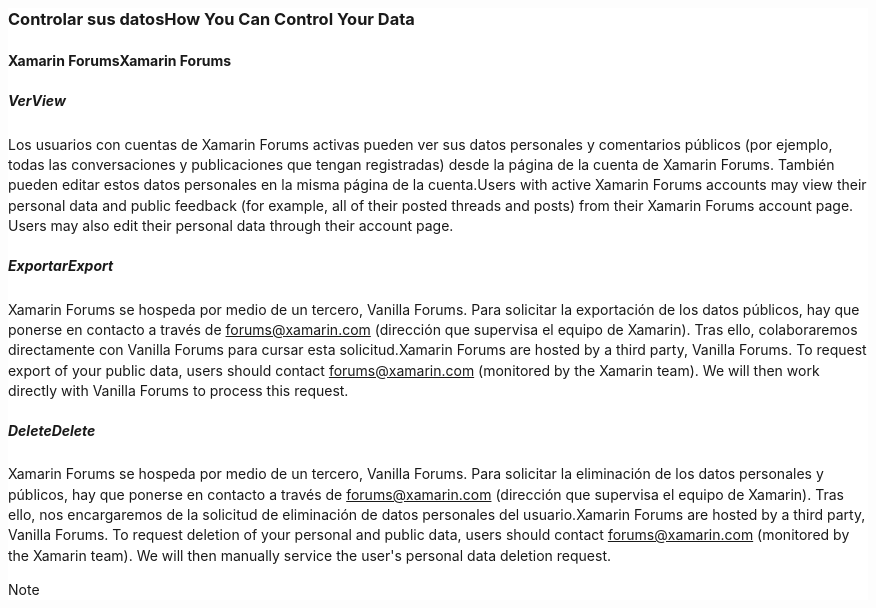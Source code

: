 ### <a name="how-you-can-control-your-data"></a><span data-ttu-id="9f928-223">Controlar sus datos</span><span class="sxs-lookup"><span data-stu-id="9f928-223">How You Can Control Your Data</span></span>

#### <a name="xamarin-forums"></a><span data-ttu-id="9f928-224">Xamarin Forums</span><span class="sxs-lookup"><span data-stu-id="9f928-224">Xamarin Forums</span></span>

##### <a name="view"></a><span data-ttu-id="9f928-225">Ver</span><span class="sxs-lookup"><span data-stu-id="9f928-225">View</span></span>

<span data-ttu-id="9f928-p119">Los usuarios con cuentas de Xamarin Forums activas pueden ver sus datos personales y comentarios públicos (por ejemplo, todas las conversaciones y publicaciones que tengan registradas) desde la página de la cuenta de Xamarin Forums. También pueden editar estos datos personales en la misma página de la cuenta.</span><span class="sxs-lookup"><span data-stu-id="9f928-p119">Users with active Xamarin Forums accounts may view their personal data and public feedback (for example, all of their posted threads and posts) from their Xamarin Forums account page. Users may also edit their personal data through their account page.</span></span>

##### <a name="export"></a><span data-ttu-id="9f928-228">Exportar</span><span class="sxs-lookup"><span data-stu-id="9f928-228">Export</span></span>

<span data-ttu-id="9f928-p120">Xamarin Forums se hospeda por medio de un tercero, Vanilla Forums. Para solicitar la exportación de los datos públicos, hay que ponerse en contacto a través de forums@xamarin.com (dirección que supervisa el equipo de Xamarin). Tras ello, colaboraremos directamente con Vanilla Forums para cursar esta solicitud.</span><span class="sxs-lookup"><span data-stu-id="9f928-p120">Xamarin Forums are hosted by a third party, Vanilla Forums. To request export of your public data, users should contact forums@xamarin.com (monitored by the Xamarin team). We will then work directly with Vanilla Forums to process this request.</span></span>

##### <a name="delete"></a><span data-ttu-id="9f928-232">Delete</span><span class="sxs-lookup"><span data-stu-id="9f928-232">Delete</span></span>

<span data-ttu-id="9f928-p121">Xamarin Forums se hospeda por medio de un tercero, Vanilla Forums. Para solicitar la eliminación de los datos personales y públicos, hay que ponerse en contacto a través de forums@xamarin.com (dirección que supervisa el equipo de Xamarin). Tras ello, nos encargaremos de la solicitud de eliminación de datos personales del usuario.</span><span class="sxs-lookup"><span data-stu-id="9f928-p121">Xamarin Forums are hosted by a third party, Vanilla Forums. To request deletion of your personal and public data, users should contact forums@xamarin.com (monitored by the Xamarin team). We will then manually service the user's personal data deletion request.</span></span>

> [!NOTE]